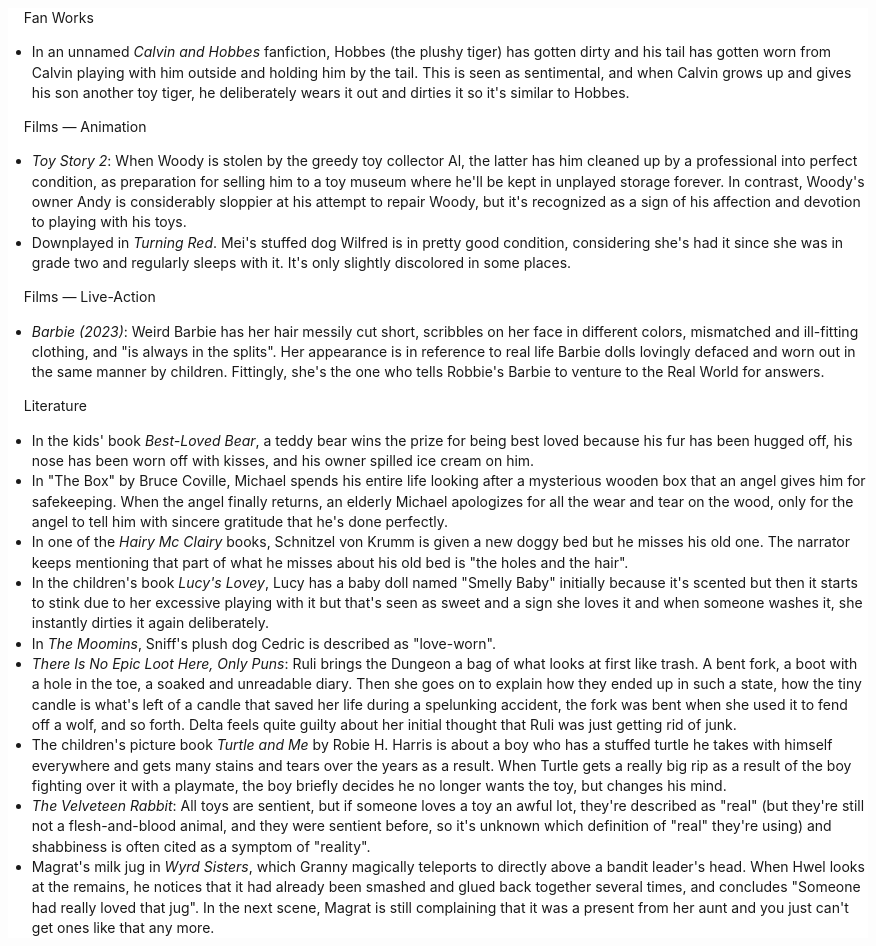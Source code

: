     Fan Works 

-   In an unnamed _Calvin and Hobbes_ fanfiction, Hobbes (the plushy tiger) has gotten dirty and his tail has gotten worn from Calvin playing with him outside and holding him by the tail. This is seen as sentimental, and when Calvin grows up and gives his son another toy tiger, he deliberately wears it out and dirties it so it's similar to Hobbes.

    Films — Animation 

-   _Toy Story 2_: When Woody is stolen by the greedy toy collector Al, the latter has him cleaned up by a professional into perfect condition, as preparation for selling him to a toy museum where he'll be kept in unplayed storage forever. In contrast, Woody's owner Andy is considerably sloppier at his attempt to repair Woody, but it's recognized as a sign of his affection and devotion to playing with his toys.
-   Downplayed in _Turning Red_. Mei's stuffed dog Wilfred is in pretty good condition, considering she's had it since she was in grade two and regularly sleeps with it. It's only slightly discolored in some places.

    Films — Live-Action 

-   _Barbie (2023)_: Weird Barbie has her hair messily cut short, scribbles on her face in different colors, mismatched and ill-fitting clothing, and "is always in the splits". Her appearance is in reference to real life Barbie dolls lovingly defaced and worn out in the same manner by children. Fittingly, she's the one who tells Robbie's Barbie to venture to the Real World for answers.

    Literature 

-   In the kids' book _Best-Loved Bear_, a teddy bear wins the prize for being best loved because his fur has been hugged off, his nose has been worn off with kisses, and his owner spilled ice cream on him.
-   In "The Box" by Bruce Coville, Michael spends his entire life looking after a mysterious wooden box that an angel gives him for safekeeping. When the angel finally returns, an elderly Michael apologizes for all the wear and tear on the wood, only for the angel to tell him with sincere gratitude that he's done perfectly.
-   In one of the _Hairy Mc Clairy_ books, Schnitzel von Krumm is given a new doggy bed but he misses his old one. The narrator keeps mentioning that part of what he misses about his old bed is "the holes and the hair".
-   In the children's book _Lucy's Lovey_, Lucy has a baby doll named "Smelly Baby" initially because it's scented but then it starts to stink due to her excessive playing with it but that's seen as sweet and a sign she loves it and when someone washes it, she instantly dirties it again deliberately.
-   In _The Moomins_, Sniff's plush dog Cedric is described as "love-worn".
-   _There Is No Epic Loot Here, Only Puns_: Ruli brings the Dungeon a bag of what looks at first like trash. A bent fork, a boot with a hole in the toe, a soaked and unreadable diary. Then she goes on to explain how they ended up in such a state, how the tiny candle is what's left of a candle that saved her life during a spelunking accident, the fork was bent when she used it to fend off a wolf, and so forth. Delta feels quite guilty about her initial thought that Ruli was just getting rid of junk.
-   The children's picture book _Turtle and Me_ by Robie H. Harris is about a boy who has a stuffed turtle he takes with himself everywhere and gets many stains and tears over the years as a result. When Turtle gets a really big rip as a result of the boy fighting over it with a playmate, the boy briefly decides he no longer wants the toy, but changes his mind.
-   _The Velveteen Rabbit_: All toys are sentient, but if someone loves a toy an awful lot, they're described as "real" (but they're still not a flesh-and-blood animal, and they were sentient before, so it's unknown which definition of "real" they're using) and shabbiness is often cited as a symptom of "reality".
-   Magrat's milk jug in _Wyrd Sisters_, which Granny magically teleports to directly above a bandit leader's head. When Hwel looks at the remains, he notices that it had already been smashed and glued back together several times, and concludes "Someone had really loved that jug". In the next scene, Magrat is still complaining that it was a present from her aunt and you just can't get ones like that any more.
